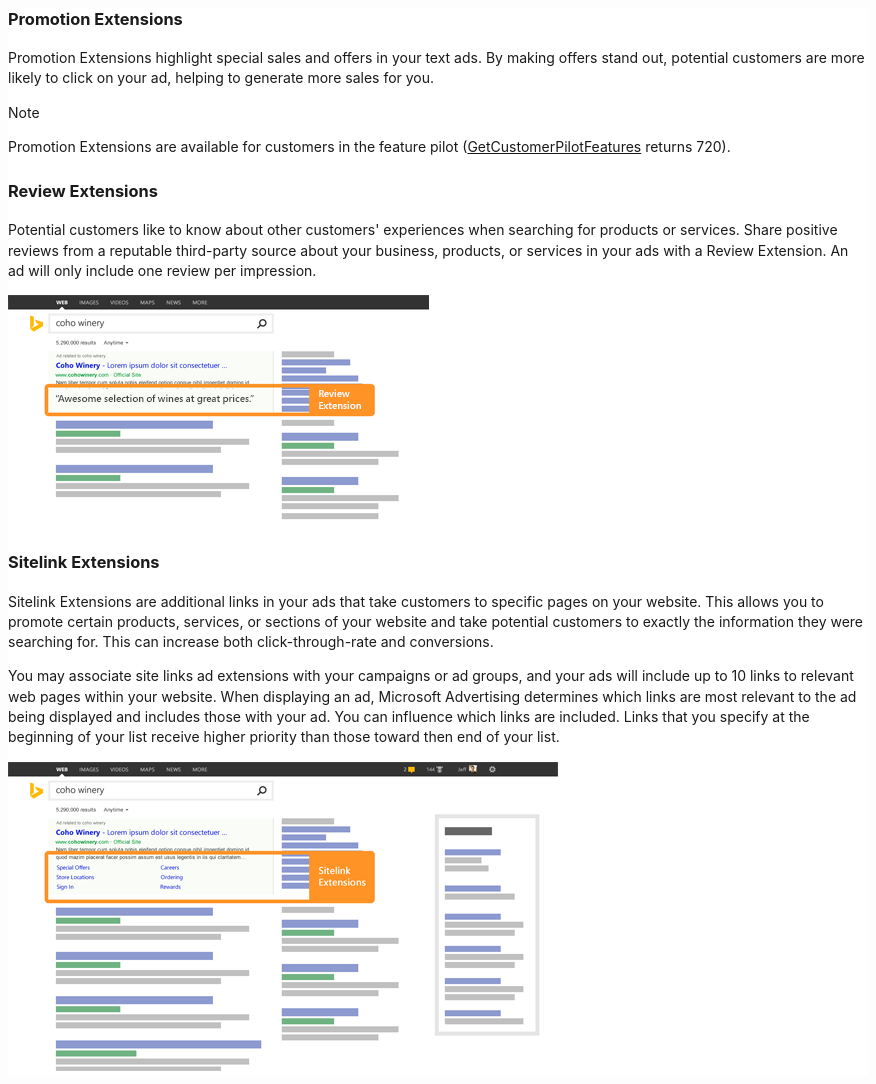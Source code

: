 ### <a name="promotionextensions"></a>Promotion Extensions
Promotion Extensions highlight special sales and offers in your text ads. By making offers stand out, potential customers are more likely to click on your ad, helping to generate more sales for you. 

> [!NOTE]
> Promotion Extensions are available for customers in the feature pilot ([GetCustomerPilotFeatures](../customer-management-service/getcustomerpilotfeatures.md) returns 720).  

### <a name="reviewextensions"></a>Review Extensions
Potential customers like to know about other customers' experiences when searching for products or services. Share positive reviews from a reputable third-party source about your business, products, or services in your ads with a Review Extension. An ad will only include one review per impression.

![Review Ad Extension](media/review-ad-extension.png "Review Ad Extension")

### <a name="sitelinkextensions"></a>Sitelink Extensions
Sitelink Extensions are additional links in your ads that take customers to specific pages on your website. This allows you to promote certain products, services, or sections of your website and take potential customers to exactly the information they were searching for. This can increase both click-through-rate and conversions.

You may associate site links ad extensions with your campaigns or ad groups, and your ads will include up to 10 links to relevant web pages within your website. When displaying an ad, Microsoft Advertising determines which links are most relevant to the ad being displayed and includes those with your ad. You can influence which links are included. Links that you specify at the beginning of your list receive higher priority than those toward then end of your list.

![Sitelink Ad Extension](media/overview-sitelinkadextension.png "Sitelink Ad Extension")
